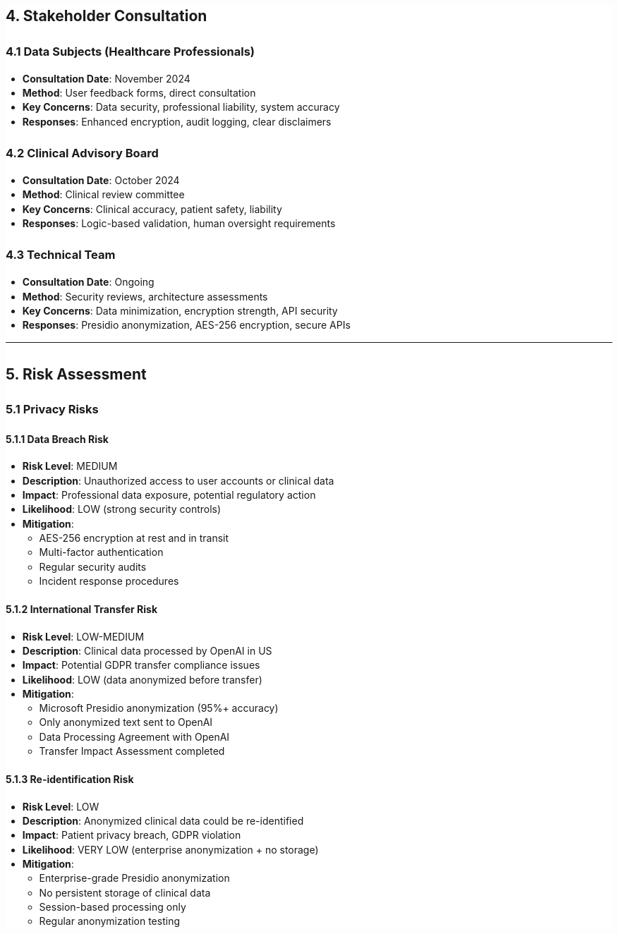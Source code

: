 
## 4. Stakeholder Consultation

### 4.1 Data Subjects (Healthcare Professionals)
- **Consultation Date**: November 2024
- **Method**: User feedback forms, direct consultation
- **Key Concerns**: Data security, professional liability, system accuracy
- **Responses**: Enhanced encryption, audit logging, clear disclaimers

### 4.2 Clinical Advisory Board
- **Consultation Date**: October 2024
- **Method**: Clinical review committee
- **Key Concerns**: Clinical accuracy, patient safety, liability
- **Responses**: Logic-based validation, human oversight requirements

### 4.3 Technical Team
- **Consultation Date**: Ongoing
- **Method**: Security reviews, architecture assessments
- **Key Concerns**: Data minimization, encryption strength, API security
- **Responses**: Presidio anonymization, AES-256 encryption, secure APIs

---

## 5. Risk Assessment

### 5.1 Privacy Risks

#### 5.1.1 Data Breach Risk
- **Risk Level**: MEDIUM
- **Description**: Unauthorized access to user accounts or clinical data
- **Impact**: Professional data exposure, potential regulatory action
- **Likelihood**: LOW (strong security controls)
- **Mitigation**: 
  - AES-256 encryption at rest and in transit
  - Multi-factor authentication
  - Regular security audits
  - Incident response procedures

#### 5.1.2 International Transfer Risk
- **Risk Level**: LOW-MEDIUM  
- **Description**: Clinical data processed by OpenAI in US
- **Impact**: Potential GDPR transfer compliance issues
- **Likelihood**: LOW (data anonymized before transfer)
- **Mitigation**:
  - Microsoft Presidio anonymization (95%+ accuracy)
  - Only anonymized text sent to OpenAI
  - Data Processing Agreement with OpenAI
  - Transfer Impact Assessment completed

#### 5.1.3 Re-identification Risk
- **Risk Level**: LOW
- **Description**: Anonymized clinical data could be re-identified
- **Impact**: Patient privacy breach, GDPR violation
- **Likelihood**: VERY LOW (enterprise anonymization + no storage)
- **Mitigation**:
  - Enterprise-grade Presidio anonymization
  - No persistent storage of clinical data
  - Session-based processing only
  - Regular anonymization testing
